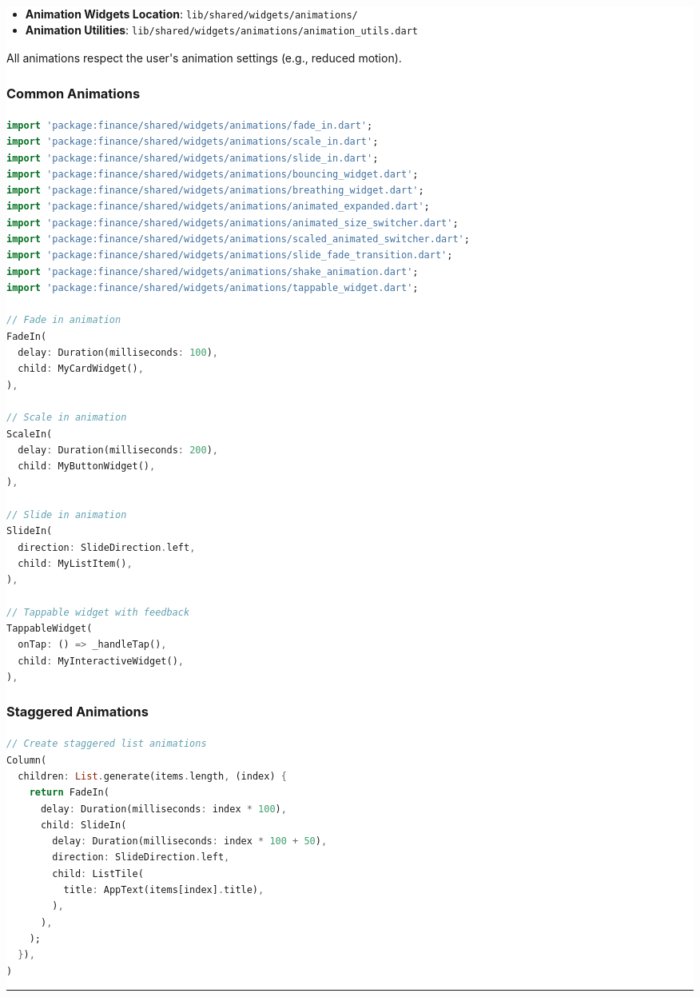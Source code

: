 -   **Animation Widgets Location**: `lib/shared/widgets/animations/`
-   **Animation Utilities**: `lib/shared/widgets/animations/animation_utils.dart`

All animations respect the user's animation settings (e.g., reduced motion).

### Common Animations

```dart
import 'package:finance/shared/widgets/animations/fade_in.dart';
import 'package:finance/shared/widgets/animations/scale_in.dart';
import 'package:finance/shared/widgets/animations/slide_in.dart';
import 'package:finance/shared/widgets/animations/bouncing_widget.dart';
import 'package:finance/shared/widgets/animations/breathing_widget.dart';
import 'package:finance/shared/widgets/animations/animated_expanded.dart';
import 'package:finance/shared/widgets/animations/animated_size_switcher.dart';
import 'package:finance/shared/widgets/animations/scaled_animated_switcher.dart';
import 'package:finance/shared/widgets/animations/slide_fade_transition.dart';
import 'package:finance/shared/widgets/animations/shake_animation.dart';
import 'package:finance/shared/widgets/animations/tappable_widget.dart';

// Fade in animation
FadeIn(
  delay: Duration(milliseconds: 100),
  child: MyCardWidget(),
),

// Scale in animation
ScaleIn(
  delay: Duration(milliseconds: 200),
  child: MyButtonWidget(),
),

// Slide in animation
SlideIn(
  direction: SlideDirection.left,
  child: MyListItem(),
),

// Tappable widget with feedback
TappableWidget(
  onTap: () => _handleTap(),
  child: MyInteractiveWidget(),
),
```

### Staggered Animations

```dart
// Create staggered list animations
Column(
  children: List.generate(items.length, (index) {
    return FadeIn(
      delay: Duration(milliseconds: index * 100),
      child: SlideIn(
        delay: Duration(milliseconds: index * 100 + 50),
        direction: SlideDirection.left,
        child: ListTile(
          title: AppText(items[index].title),
        ),
      ),
    );
  }),
)
```

---